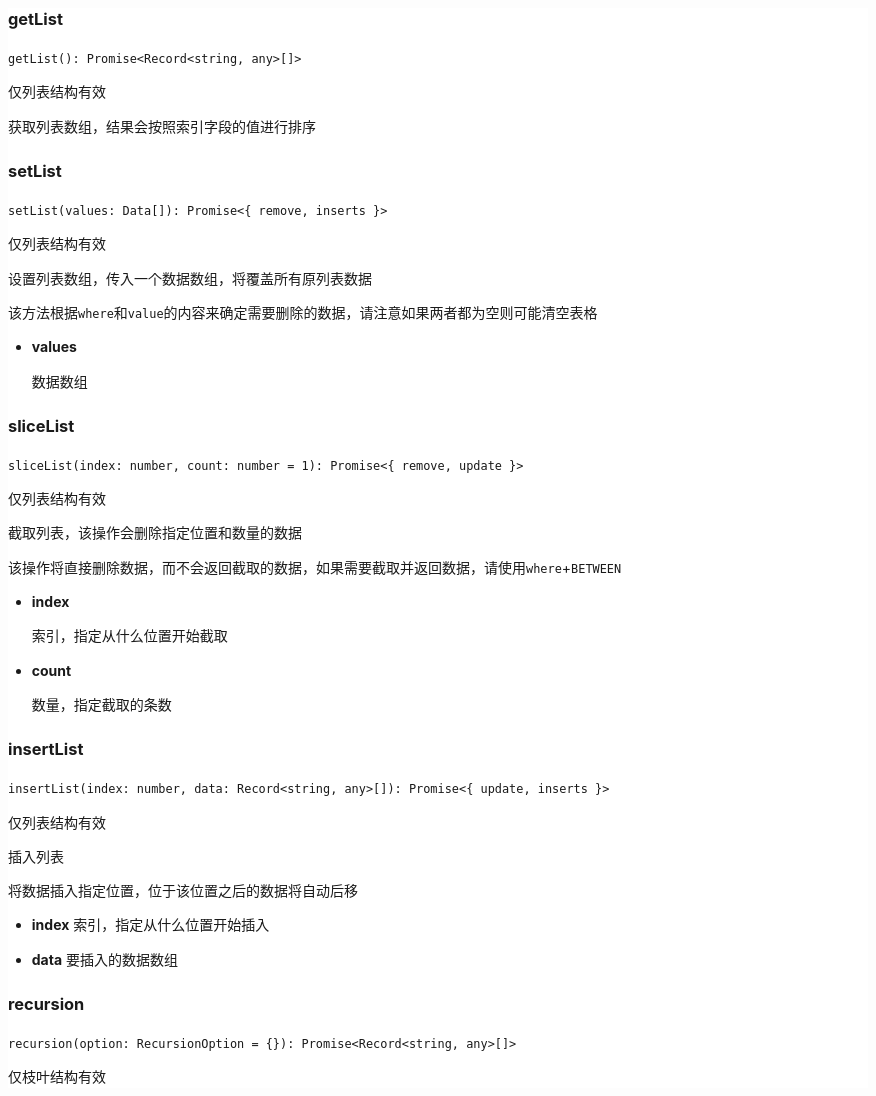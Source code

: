 ### getList

`getList(): Promise<Record<string, any>[]>`

仅列表结构有效

获取列表数组，结果会按照索引字段的值进行排序

### setList

`setList(values: Data[]): Promise<{ remove, inserts }>`

仅列表结构有效

设置列表数组，传入一个数据数组，将覆盖所有原列表数据

该方法根据`where`和`value`的内容来确定需要删除的数据，请注意如果两者都为空则可能清空表格

- **values**

  数据数组

### sliceList

`sliceList(index: number, count: number = 1): Promise<{ remove, update }>`

仅列表结构有效

截取列表，该操作会删除指定位置和数量的数据

该操作将直接删除数据，而不会返回截取的数据，如果需要截取并返回数据，请使用`where`+`BETWEEN`

- **index**

  索引，指定从什么位置开始截取

- **count**

  数量，指定截取的条数

### insertList

`insertList(index: number, data: Record<string, any>[]): Promise<{ update, inserts }>`

仅列表结构有效

插入列表

将数据插入指定位置，位于该位置之后的数据将自动后移

- **index**
  索引，指定从什么位置开始插入

- **data**
  要插入的数据数组

### recursion

`recursion(option: RecursionOption = {}): Promise<Record<string, any>[]>`

仅枝叶结构有效
